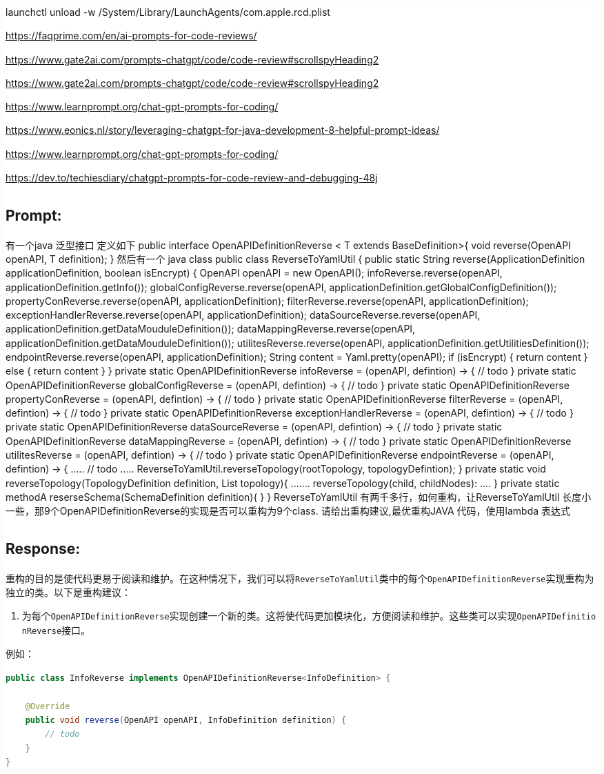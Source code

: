 launchctl unload -w /System/Library/LaunchAgents/com.apple.rcd.plist

https://faqprime.com/en/ai-prompts-for-code-reviews/

https://www.gate2ai.com/prompts-chatgpt/code/code-review#scrollspyHeading2

https://www.gate2ai.com/prompts-chatgpt/code/code-review#scrollspyHeading2

https://www.learnprompt.org/chat-gpt-prompts-for-coding/

https://www.eonics.nl/story/leveraging-chatgpt-for-java-development-8-helpful-prompt-ideas/

https://www.learnprompt.org/chat-gpt-prompts-for-coding/

https://dev.to/techiesdiary/chatgpt-prompts-for-code-review-and-debugging-48j

## Prompt:
有一个java 泛型接口 定义如下 public interface OpenAPIDefinitionReverse < T extends BaseDefinition>{ void reverse(OpenAPI openAPI, T definition); } 然后有一个 java class public class ReverseToYamlUtil { public static String reverse(ApplicationDefinition applicationDefinition, boolean isEncrypt) { OpenAPI openAPI = new OpenAPI(); infoReverse.reverse(openAPI, applicationDefinition.getInfo()); globalConfigReverse.reverse(openAPI, applicationDefinition.getGlobalConfigDefinition()); propertyConReverse.reverse(openAPI, applicationDefinition); filterReverse.reverse(openAPI, applicationDefinition); exceptionHandlerReverse.reverse(openAPI, applicationDefinition); dataSourceReverse.reverse(openAPI, applicationDefinition.getDataMouduleDefinition()); dataMappingReverse.reverse(openAPI, applicationDefinition.getDataMouduleDefinition()); utilitesReverse.reverse(openAPI, applicationDefinition.getUtilitiesDefinition()); endpointReverse.reverse(openAPI, applicationDefinition); String content = Yaml.pretty(openAPI); if (isEncrypt) { return content } else { return content } } private static OpenAPIDefinitionReverse<InfoDefinition> infoReverse = (openAPI, defintion) -> { // todo } private static OpenAPIDefinitionReverse<GlobalConfigDefinition> globalConfigReverse = (openAPI, defintion) -> { // todo } private static OpenAPIDefinitionReverse<ApplicationDefinition> propertyConReverse = (openAPI, defintion) -> { // todo } private static OpenAPIDefinitionReverse<ApplicationDefinition> filterReverse = (openAPI, defintion) -> { // todo } private static OpenAPIDefinitionReverse<ApplicationDefinition> exceptionHandlerReverse = (openAPI, defintion) -> { // todo } private static OpenAPIDefinitionReverse<DataMouduleDefinition> dataSourceReverse = (openAPI, defintion) -> { // todo } private static OpenAPIDefinitionReverse<DataMouduleDefinition> dataMappingReverse = (openAPI, defintion) -> { // todo } private static OpenAPIDefinitionReverse<UtilitiesDefinition> utilitesReverse = (openAPI, defintion) -> { // todo } private static OpenAPIDefinitionReverse<ApplicationDefinition> endpointReverse = (openAPI, defintion) -> { ..... // todo ..... ReverseToYamlUtil.reverseTopology(rootTopology, topologyDefintion); } private static void reverseTopology(TopologyDefinition definition, List<BaseObject> topology){ ....... reverseTopology(child, childNodes): .... } private static methodA reserseSchema(SchemaDefinition definition){ } } ReverseToYamlUtil 有两千多行，如何重构，让ReverseToYamlUtil 长度小一些，那9个OpenAPIDefinitionReverse的实现是否可以重构为9个class. 请给出重构建议,最优重构JAVA 代码，使用lambda 表达式

## Response:
重构的目的是使代码更易于阅读和维护。在这种情况下，我们可以将`ReverseToYamlUtil`类中的每个`OpenAPIDefinitionReverse`实现重构为独立的类。以下是重构建议：

1. 为每个`OpenAPIDefinitionReverse`实现创建一个新的类。这将使代码更加模块化，方便阅读和维护。这些类可以实现`OpenAPIDefinitionReverse`接口。

例如：

```java
public class InfoReverse implements OpenAPIDefinitionReverse<InfoDefinition> {

    @Override
    public void reverse(OpenAPI openAPI, InfoDefinition definition) {
        // todo
    }
}
```
